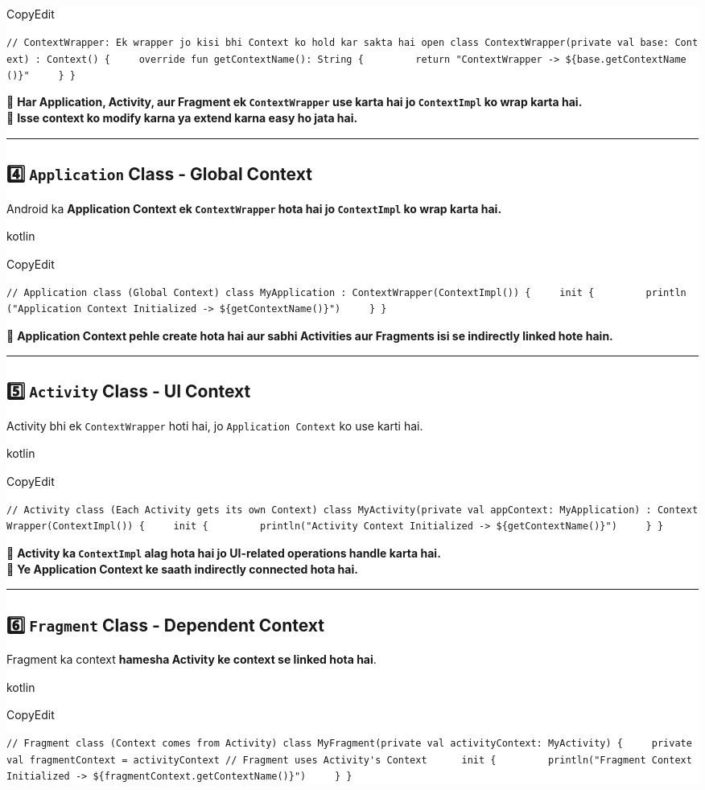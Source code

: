 CopyEdit

`// ContextWrapper: Ek wrapper jo kisi bhi Context ko hold kar sakta hai open class ContextWrapper(private val base: Context) : Context() {     override fun getContextName(): String {         return "ContextWrapper -> ${base.getContextName()}"     } }`

🔹 **Har Application, Activity, aur Fragment ek `ContextWrapper` use karta hai jo `ContextImpl` ko wrap karta hai.**  
🔹 **Isse context ko modify karna ya extend karna easy ho jata hai.**

---

## **4️⃣ `Application` Class - Global Context**

Android ka **Application Context ek `ContextWrapper` hota hai jo `ContextImpl` ko wrap karta hai.**

kotlin

CopyEdit

`// Application class (Global Context) class MyApplication : ContextWrapper(ContextImpl()) {     init {         println("Application Context Initialized -> ${getContextName()}")     } }`

🔹 **Application Context pehle create hota hai aur sabhi Activities aur Fragments isi se indirectly linked hote hain.**

---

## **5️⃣ `Activity` Class - UI Context**

Activity bhi ek `ContextWrapper` hoti hai, jo `Application Context` ko use karti hai.

kotlin

CopyEdit

`// Activity class (Each Activity gets its own Context) class MyActivity(private val appContext: MyApplication) : ContextWrapper(ContextImpl()) {     init {         println("Activity Context Initialized -> ${getContextName()}")     } }`

🔹 **Activity ka `ContextImpl` alag hota hai jo UI-related operations handle karta hai.**  
🔹 **Ye Application Context ke saath indirectly connected hota hai.**

---

## **6️⃣ `Fragment` Class - Dependent Context**

Fragment ka context **hamesha Activity ke context se linked hota hai**.

kotlin

CopyEdit

`// Fragment class (Context comes from Activity) class MyFragment(private val activityContext: MyActivity) {     private val fragmentContext = activityContext // Fragment uses Activity's Context      init {         println("Fragment Context Initialized -> ${fragmentContext.getContextName()}")     } }`
